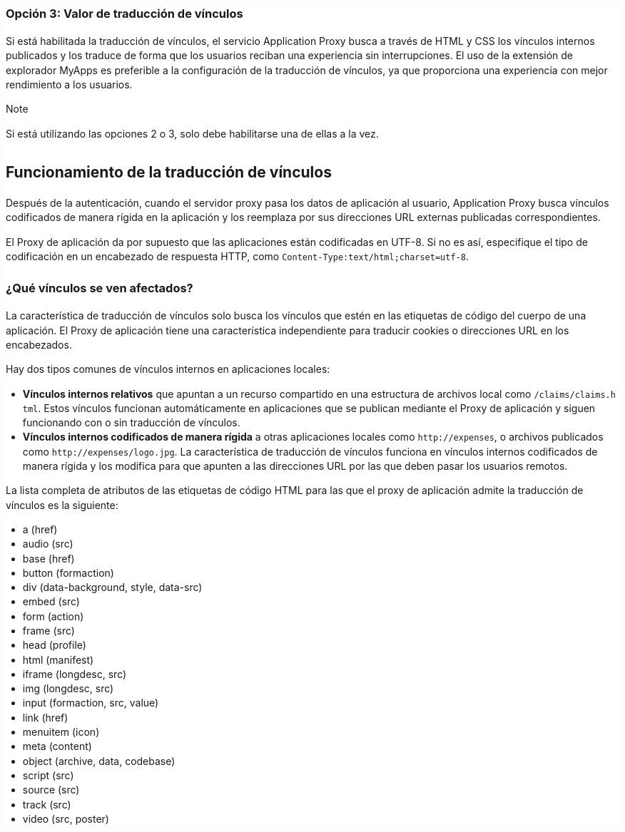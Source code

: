 ### <a name="option-3-link-translation-setting"></a>Opción 3: Valor de traducción de vínculos 

Si está habilitada la traducción de vínculos, el servicio Application Proxy busca a través de HTML y CSS los vínculos internos publicados y los traduce de forma que los usuarios reciban una experiencia sin interrupciones. El uso de la extensión de explorador MyApps es preferible a la configuración de la traducción de vínculos, ya que proporciona una experiencia con mejor rendimiento a los usuarios.

> [!NOTE]
> Si está utilizando las opciones 2 o 3, solo debe habilitarse una de ellas a la vez.

## <a name="how-link-translation-works"></a>Funcionamiento de la traducción de vínculos

Después de la autenticación, cuando el servidor proxy pasa los datos de aplicación al usuario, Application Proxy busca vínculos codificados de manera rígida en la aplicación y los reemplaza por sus direcciones URL externas publicadas correspondientes.

El Proxy de aplicación da por supuesto que las aplicaciones están codificadas en UTF-8. Si no es así, especifique el tipo de codificación en un encabezado de respuesta HTTP, como `Content-Type:text/html;charset=utf-8`.

### <a name="which-links-are-affected"></a>¿Qué vínculos se ven afectados?

La característica de traducción de vínculos solo busca los vínculos que estén en las etiquetas de código del cuerpo de una aplicación. El Proxy de aplicación tiene una característica independiente para traducir cookies o direcciones URL en los encabezados. 

Hay dos tipos comunes de vínculos internos en aplicaciones locales:

- **Vínculos internos relativos** que apuntan a un recurso compartido en una estructura de archivos local como `/claims/claims.html`. Estos vínculos funcionan automáticamente en aplicaciones que se publican mediante el Proxy de aplicación y siguen funcionando con o sin traducción de vínculos. 
- **Vínculos internos codificados de manera rígida** a otras aplicaciones locales como `http://expenses`, o archivos publicados como `http://expenses/logo.jpg`. La característica de traducción de vínculos funciona en vínculos internos codificados de manera rígida y los modifica para que apunten a las direcciones URL por las que deben pasar los usuarios remotos.

La lista completa de atributos de las etiquetas de código HTML para las que el proxy de aplicación admite la traducción de vínculos es la siguiente:
* a (href)
* audio (src)
* base (href)
* button (formaction)
* div (data-background, style, data-src)
* embed (src)
* form (action)
* frame (src)
* head (profile)
* html (manifest)
* iframe (longdesc, src)
* img (longdesc, src)
* input (formaction, src, value)
* link (href)
* menuitem (icon)
* meta (content)
* object (archive, data, codebase)
* script (src)
* source (src)
* track (src)
* video (src, poster)
